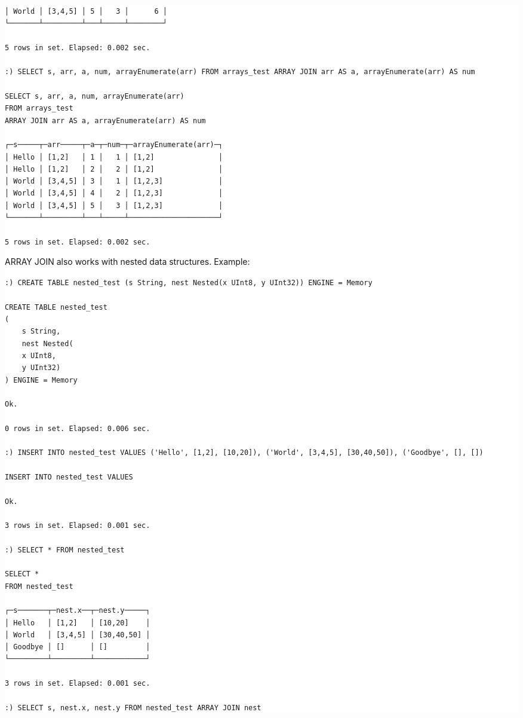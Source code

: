 ```text
│ World │ [3,4,5] │ 5 │   3 │      6 │
└───────┴─────────┴───┴─────┴────────┘

5 rows in set. Elapsed: 0.002 sec.

:) SELECT s, arr, a, num, arrayEnumerate(arr) FROM arrays_test ARRAY JOIN arr AS a, arrayEnumerate(arr) AS num

SELECT s, arr, a, num, arrayEnumerate(arr)
FROM arrays_test
ARRAY JOIN arr AS a, arrayEnumerate(arr) AS num

┌─s─────┬─arr─────┬─a─┬─num─┬─arrayEnumerate(arr)─┐
│ Hello │ [1,2]   │ 1 │   1 │ [1,2]               │
│ Hello │ [1,2]   │ 2 │   2 │ [1,2]               │
│ World │ [3,4,5] │ 3 │   1 │ [1,2,3]             │
│ World │ [3,4,5] │ 4 │   2 │ [1,2,3]             │
│ World │ [3,4,5] │ 5 │   3 │ [1,2,3]             │
└───────┴─────────┴───┴─────┴─────────────────────┘

5 rows in set. Elapsed: 0.002 sec.
```

ARRAY JOIN also works with nested data structures. Example:

```text
:) CREATE TABLE nested_test (s String, nest Nested(x UInt8, y UInt32)) ENGINE = Memory

CREATE TABLE nested_test
(
    s String,
    nest Nested(
    x UInt8,
    y UInt32)
) ENGINE = Memory

Ok.

0 rows in set. Elapsed: 0.006 sec.

:) INSERT INTO nested_test VALUES ('Hello', [1,2], [10,20]), ('World', [3,4,5], [30,40,50]), ('Goodbye', [], [])

INSERT INTO nested_test VALUES

Ok.

3 rows in set. Elapsed: 0.001 sec.

:) SELECT * FROM nested_test

SELECT *
FROM nested_test

┌─s───────┬─nest.x──┬─nest.y─────┐
│ Hello   │ [1,2]   │ [10,20]    │
│ World   │ [3,4,5] │ [30,40,50] │
│ Goodbye │ []      │ []         │
└─────────┴─────────┴────────────┘

3 rows in set. Elapsed: 0.001 sec.

:) SELECT s, nest.x, nest.y FROM nested_test ARRAY JOIN nest

```
